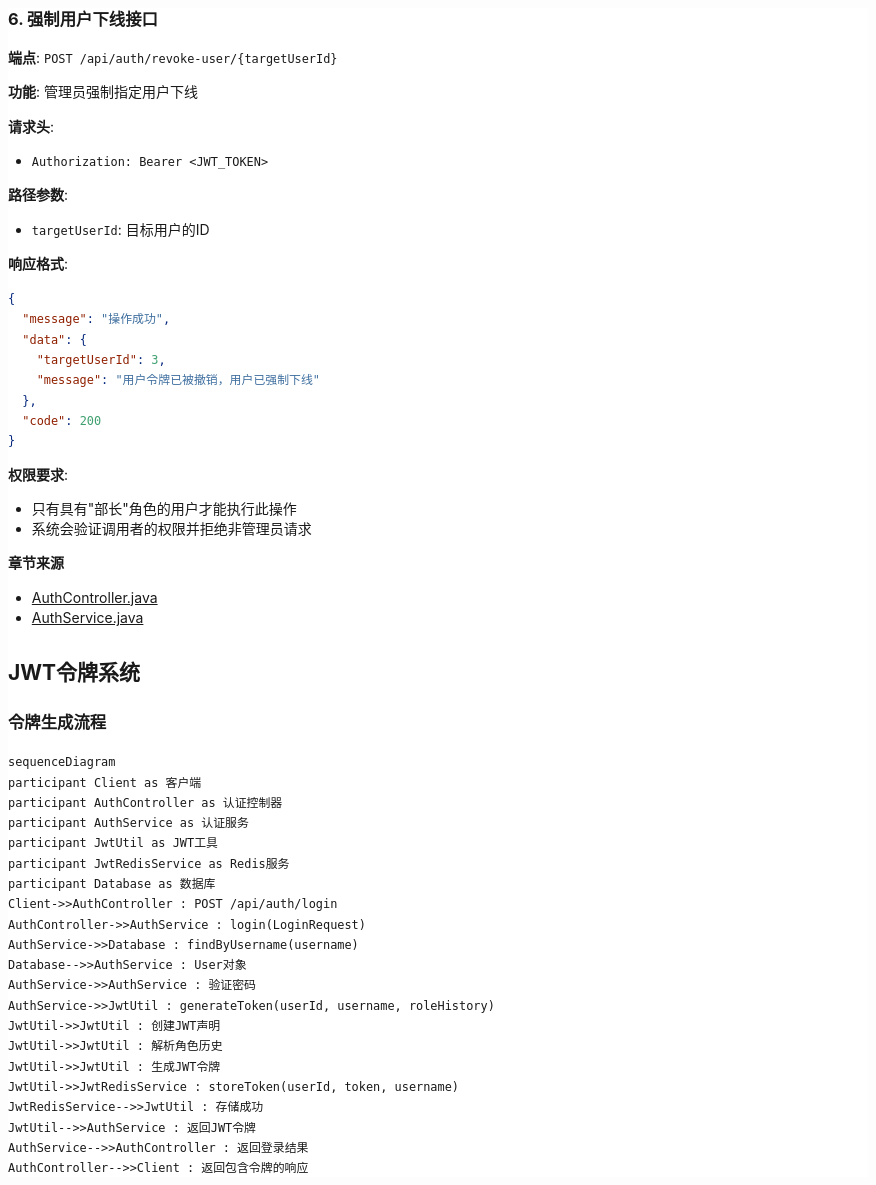 ### 6. 强制用户下线接口

**端点**: `POST /api/auth/revoke-user/{targetUserId}`

**功能**: 管理员强制指定用户下线

**请求头**:
- `Authorization: Bearer <JWT_TOKEN>`

**路径参数**:
- `targetUserId`: 目标用户的ID

**响应格式**:
```json
{
  "message": "操作成功",
  "data": {
    "targetUserId": 3,
    "message": "用户令牌已被撤销，用户已强制下线"
  },
  "code": 200
}
```

**权限要求**:
- 只有具有"部长"角色的用户才能执行此操作
- 系统会验证调用者的权限并拒绝非管理员请求

**章节来源**
- [AuthController.java](file://src/main/java/com/redmoon2333/controller/AuthController.java#L35-L236)
- [AuthService.java](file://src/main/java/com/redmoon2333/service/AuthService.java#L35-L199)

## JWT令牌系统

### 令牌生成流程

```mermaid
sequenceDiagram
participant Client as 客户端
participant AuthController as 认证控制器
participant AuthService as 认证服务
participant JwtUtil as JWT工具
participant JwtRedisService as Redis服务
participant Database as 数据库
Client->>AuthController : POST /api/auth/login
AuthController->>AuthService : login(LoginRequest)
AuthService->>Database : findByUsername(username)
Database-->>AuthService : User对象
AuthService->>AuthService : 验证密码
AuthService->>JwtUtil : generateToken(userId, username, roleHistory)
JwtUtil->>JwtUtil : 创建JWT声明
JwtUtil->>JwtUtil : 解析角色历史
JwtUtil->>JwtUtil : 生成JWT令牌
JwtUtil->>JwtRedisService : storeToken(userId, token, username)
JwtRedisService-->>JwtUtil : 存储成功
JwtUtil-->>AuthService : 返回JWT令牌
AuthService-->>AuthController : 返回登录结果
AuthController-->>Client : 返回包含令牌的响应
```
